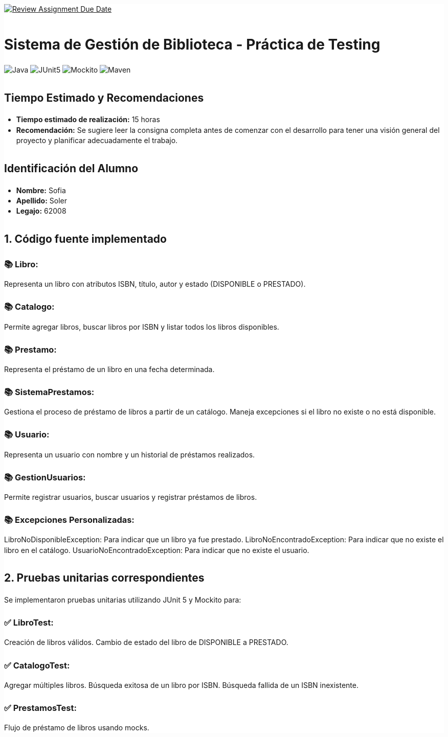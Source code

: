 [![Review Assignment Due Date](https://classroom.github.com/assets/deadline-readme-button-22041afd0340ce965d47ae6ef1cefeee28c7c493a6346c4f15d667ab976d596c.svg)](https://classroom.github.com/a/jpLeSJQi)
# Sistema de Gestión de Biblioteca - Práctica de Testing

![Java](https://img.shields.io/badge/Java-21-orange)
![JUnit5](https://img.shields.io/badge/JUnit-5.9.2-green)
![Mockito](https://img.shields.io/badge/Mockito-5.3.1-blue)
![Maven](https://img.shields.io/badge/Maven-3.9.0-red)

## Tiempo Estimado y Recomendaciones
- **Tiempo estimado de realización:** 15 horas
- **Recomendación:** Se sugiere leer la consigna completa antes de comenzar con el desarrollo para tener una visión general del proyecto y planificar adecuadamente el trabajo.

## Identificación del Alumno
- **Nombre:** Sofia
- **Apellido:** Soler
- **Legajo:** 62008

## 1. Código fuente implementado
### 📚 Libro:
Representa un libro con atributos ISBN, título, autor y estado (DISPONIBLE o PRESTADO).
### 📚 Catalogo:
Permite agregar libros, buscar libros por ISBN y listar todos los libros disponibles.
### 📚 Prestamo:
Representa el préstamo de un libro en una fecha determinada.
### 📚 SistemaPrestamos:
Gestiona el proceso de préstamo de libros a partir de un catálogo.
Maneja excepciones si el libro no existe o no está disponible.
### 📚 Usuario:
Representa un usuario con nombre y un historial de préstamos realizados.
### 📚 GestionUsuarios:
Permite registrar usuarios, buscar usuarios y registrar préstamos de libros.
### 📚 Excepciones Personalizadas:
LibroNoDisponibleException: Para indicar que un libro ya fue prestado.
LibroNoEncontradoException: Para indicar que no existe el libro en el catálogo.
UsuarioNoEncontradoException: Para indicar que no existe el usuario.

## 2. Pruebas unitarias correspondientes
Se implementaron pruebas unitarias utilizando JUnit 5 y Mockito para:
### ✅ LibroTest:
Creación de libros válidos.
Cambio de estado del libro de DISPONIBLE a PRESTADO.
### ✅ CatalogoTest:
Agregar múltiples libros.
Búsqueda exitosa de un libro por ISBN.
Búsqueda fallida de un ISBN inexistente.
### ✅ PrestamosTest:
Flujo de préstamo de libros usando mocks.